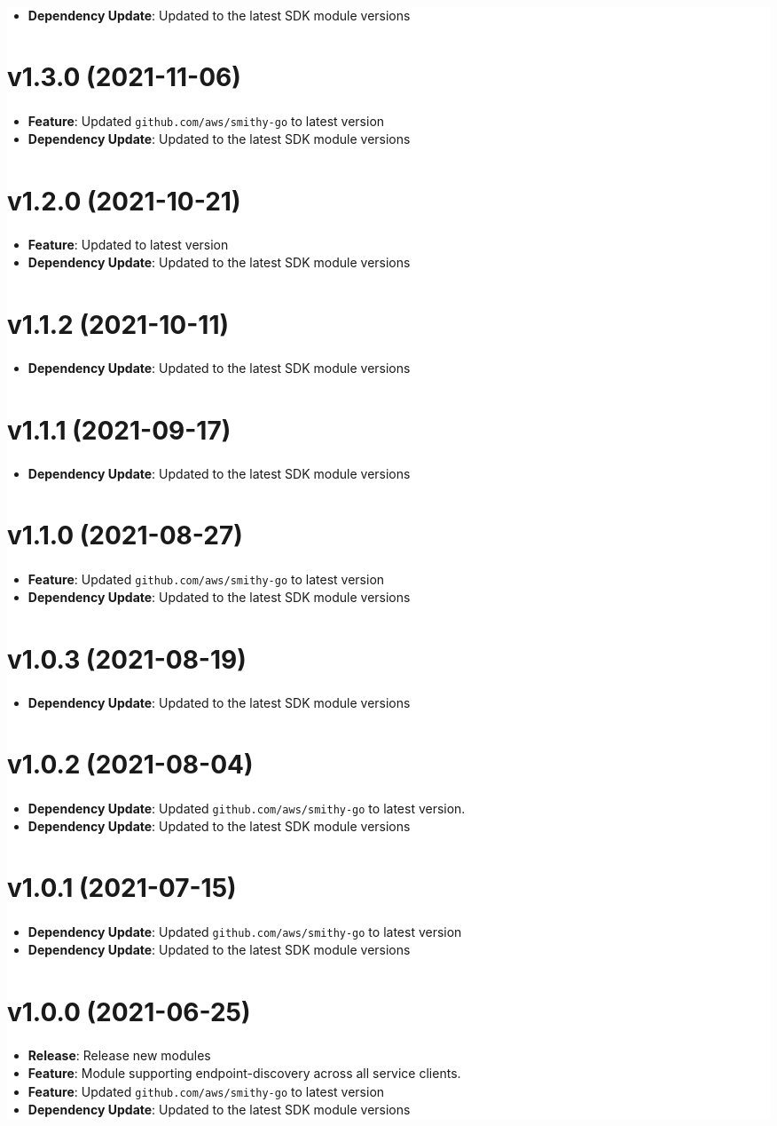 * **Dependency Update**: Updated to the latest SDK module versions

# v1.3.0 (2021-11-06)

* **Feature**: Updated `github.com/aws/smithy-go` to latest version
* **Dependency Update**: Updated to the latest SDK module versions

# v1.2.0 (2021-10-21)

* **Feature**: Updated  to latest version
* **Dependency Update**: Updated to the latest SDK module versions

# v1.1.2 (2021-10-11)

* **Dependency Update**: Updated to the latest SDK module versions

# v1.1.1 (2021-09-17)

* **Dependency Update**: Updated to the latest SDK module versions

# v1.1.0 (2021-08-27)

* **Feature**: Updated `github.com/aws/smithy-go` to latest version
* **Dependency Update**: Updated to the latest SDK module versions

# v1.0.3 (2021-08-19)

* **Dependency Update**: Updated to the latest SDK module versions

# v1.0.2 (2021-08-04)

* **Dependency Update**: Updated `github.com/aws/smithy-go` to latest version.
* **Dependency Update**: Updated to the latest SDK module versions

# v1.0.1 (2021-07-15)

* **Dependency Update**: Updated `github.com/aws/smithy-go` to latest version
* **Dependency Update**: Updated to the latest SDK module versions

# v1.0.0 (2021-06-25)

* **Release**: Release new modules
* **Feature**: Module supporting endpoint-discovery across all service clients.
* **Feature**: Updated `github.com/aws/smithy-go` to latest version
* **Dependency Update**: Updated to the latest SDK module versions

